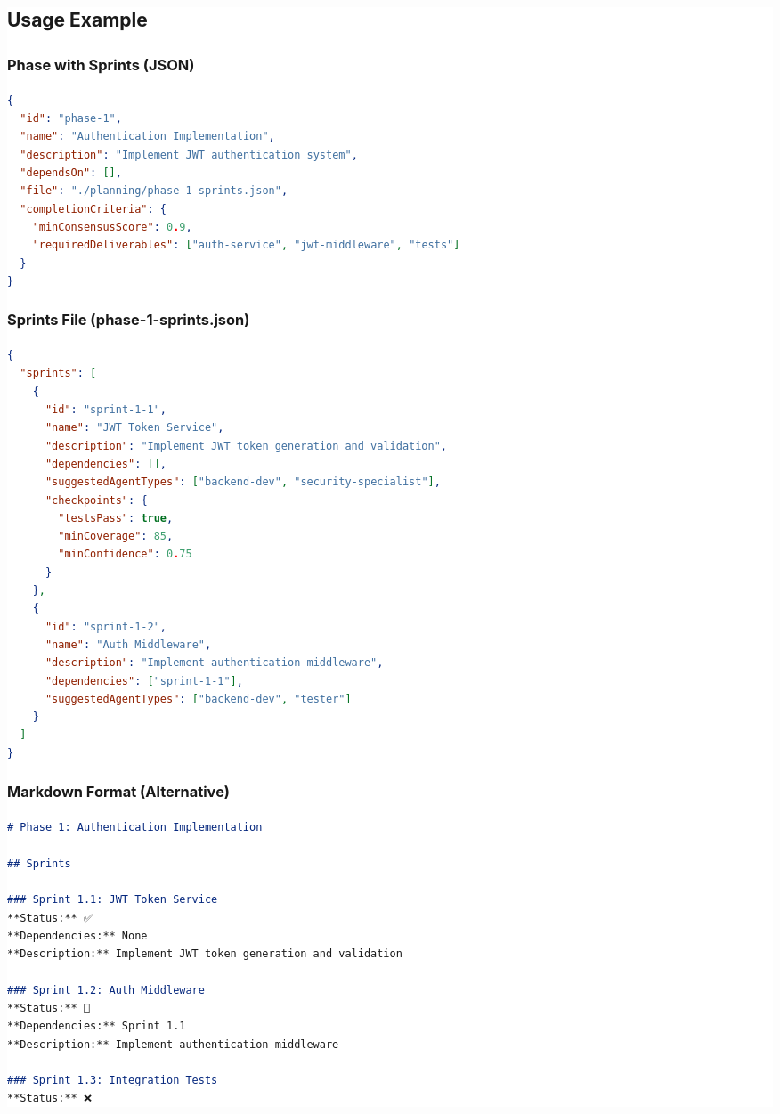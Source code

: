 
## Usage Example

### Phase with Sprints (JSON)
```json
{
  "id": "phase-1",
  "name": "Authentication Implementation",
  "description": "Implement JWT authentication system",
  "dependsOn": [],
  "file": "./planning/phase-1-sprints.json",
  "completionCriteria": {
    "minConsensusScore": 0.9,
    "requiredDeliverables": ["auth-service", "jwt-middleware", "tests"]
  }
}
```

### Sprints File (phase-1-sprints.json)
```json
{
  "sprints": [
    {
      "id": "sprint-1-1",
      "name": "JWT Token Service",
      "description": "Implement JWT token generation and validation",
      "dependencies": [],
      "suggestedAgentTypes": ["backend-dev", "security-specialist"],
      "checkpoints": {
        "testsPass": true,
        "minCoverage": 85,
        "minConfidence": 0.75
      }
    },
    {
      "id": "sprint-1-2",
      "name": "Auth Middleware",
      "description": "Implement authentication middleware",
      "dependencies": ["sprint-1-1"],
      "suggestedAgentTypes": ["backend-dev", "tester"]
    }
  ]
}
```

### Markdown Format (Alternative)
```markdown
# Phase 1: Authentication Implementation

## Sprints

### Sprint 1.1: JWT Token Service
**Status:** ✅
**Dependencies:** None
**Description:** Implement JWT token generation and validation

### Sprint 1.2: Auth Middleware
**Status:** 🔄
**Dependencies:** Sprint 1.1
**Description:** Implement authentication middleware

### Sprint 1.3: Integration Tests
**Status:** ❌
```